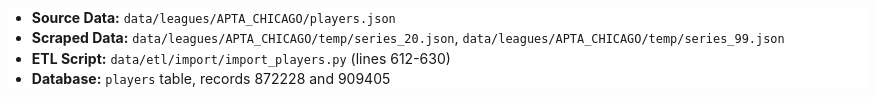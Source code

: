 - **Source Data:** `data/leagues/APTA_CHICAGO/players.json`
- **Scraped Data:** `data/leagues/APTA_CHICAGO/temp/series_20.json`, `data/leagues/APTA_CHICAGO/temp/series_99.json`
- **ETL Script:** `data/etl/import/import_players.py` (lines 612-630)
- **Database:** `players` table, records 872228 and 909405
